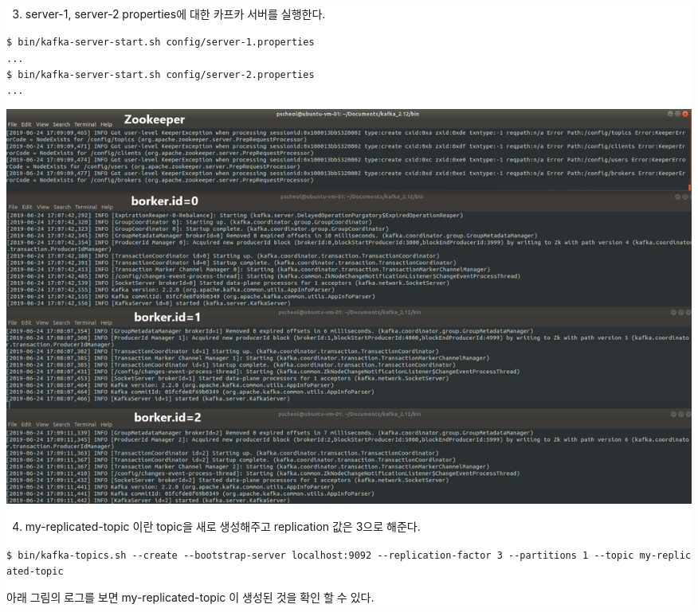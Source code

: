 

3. server-1, server-2 properties에 대한 카프카 서버를 실행한다.

```shell
$ bin/kafka-server-start.sh config/server-1.properties
...
$ bin/kafka-server-start.sh config/server-2.properties
...

```

![](data/multi-cluster-start.png)


4.  my-replicated-topic 이란 topic을 새로 생성해주고 replication 값은 3으로 해준다.

```shell
$ bin/kafka-topics.sh --create --bootstrap-server localhost:9092 --replication-factor 3 --partitions 1 --topic my-replicated-topic
```

아래 그림의 로그를 보면 my-replicated-topic 이 생성된 것을 확인 할 수 있다.
